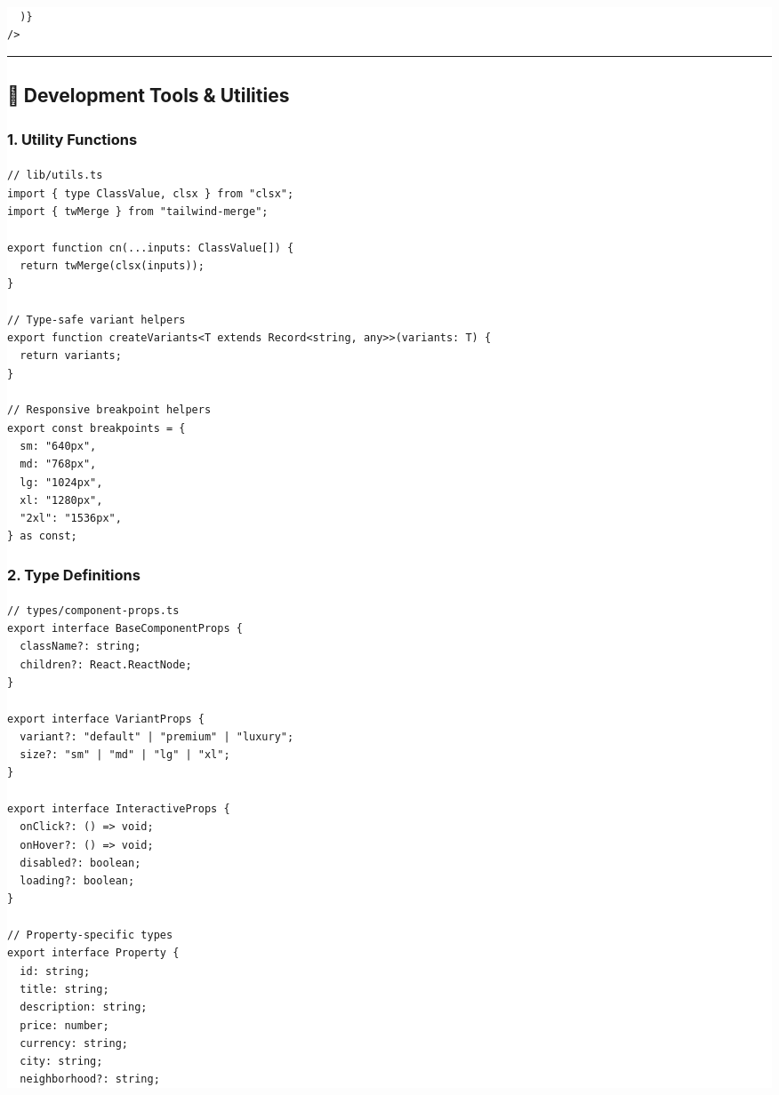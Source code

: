 ```tsx
  )}
/>
```

---

## 🔧 Development Tools & Utilities

### 1. Utility Functions

```tsx
// lib/utils.ts
import { type ClassValue, clsx } from "clsx";
import { twMerge } from "tailwind-merge";

export function cn(...inputs: ClassValue[]) {
  return twMerge(clsx(inputs));
}

// Type-safe variant helpers
export function createVariants<T extends Record<string, any>>(variants: T) {
  return variants;
}

// Responsive breakpoint helpers
export const breakpoints = {
  sm: "640px",
  md: "768px",
  lg: "1024px",
  xl: "1280px",
  "2xl": "1536px",
} as const;
```

### 2. Type Definitions

```tsx
// types/component-props.ts
export interface BaseComponentProps {
  className?: string;
  children?: React.ReactNode;
}

export interface VariantProps {
  variant?: "default" | "premium" | "luxury";
  size?: "sm" | "md" | "lg" | "xl";
}

export interface InteractiveProps {
  onClick?: () => void;
  onHover?: () => void;
  disabled?: boolean;
  loading?: boolean;
}

// Property-specific types
export interface Property {
  id: string;
  title: string;
  description: string;
  price: number;
  currency: string;
  city: string;
  neighborhood?: string;
```